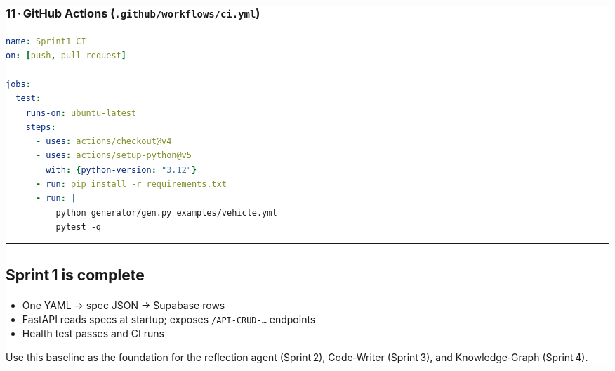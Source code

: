 
### 11 · GitHub Actions (`.github/workflows/ci.yml`)

```yaml
name: Sprint1 CI
on: [push, pull_request]

jobs:
  test:
    runs-on: ubuntu-latest
    steps:
      - uses: actions/checkout@v4
      - uses: actions/setup-python@v5
        with: {python-version: "3.12"}
      - run: pip install -r requirements.txt
      - run: |
          python generator/gen.py examples/vehicle.yml
          pytest -q
```

---

## Sprint 1 is complete

* One YAML → spec JSON → Supabase rows
* FastAPI reads specs at startup; exposes `/API-CRUD-…` endpoints
* Health test passes and CI runs

Use this baseline as the foundation for the reflection agent (Sprint 2), Code‑Writer (Sprint 3), and Knowledge‑Graph (Sprint 4).
